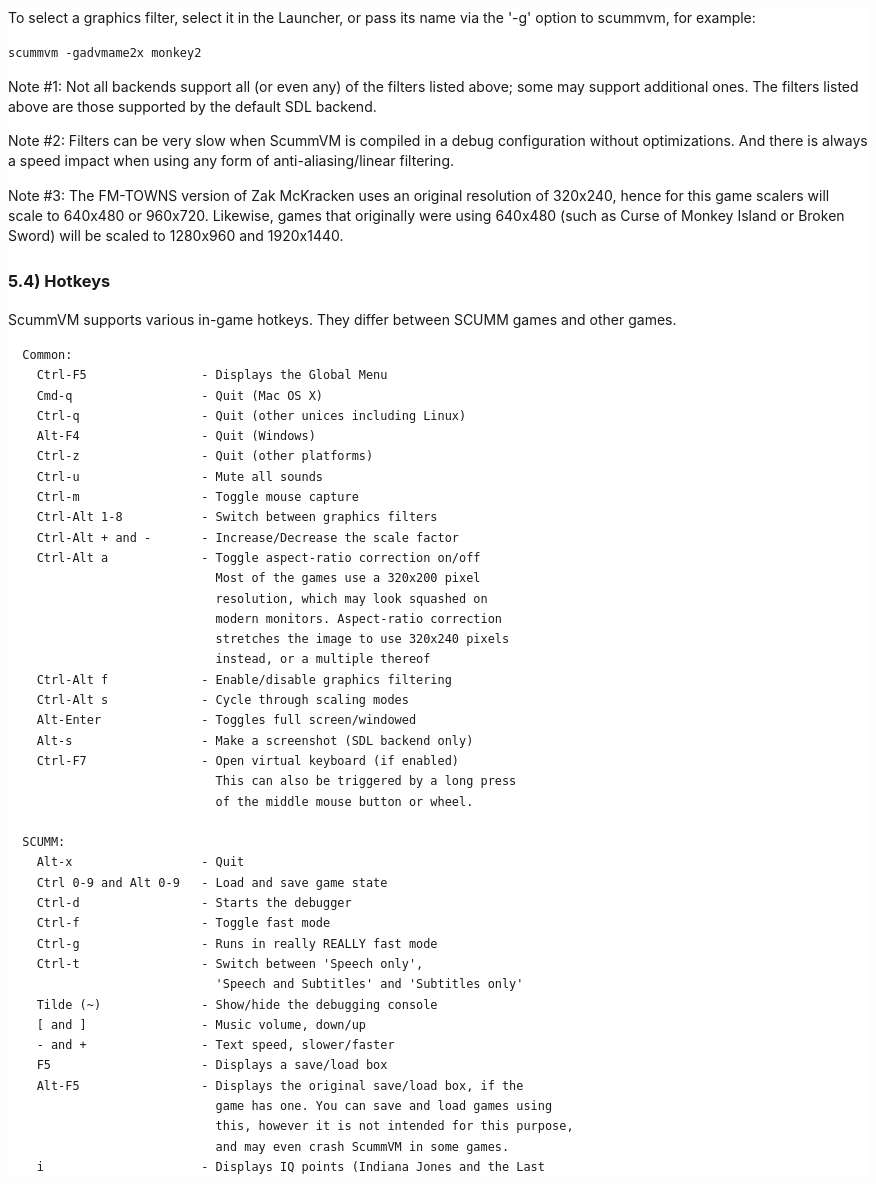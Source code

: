 To select a graphics filter, select it in the Launcher, or pass its name
via the '-g' option to scummvm, for example:

    scummvm -gadvmame2x monkey2

Note \#1: Not all backends support all (or even any) of the filters
listed above; some may support additional ones. The filters listed above
are those supported by the default SDL backend.

Note \#2: Filters can be very slow when ScummVM is compiled in a debug
configuration without optimizations. And there is always a speed impact
when using any form of anti-aliasing/linear filtering.

Note \#3: The FM-TOWNS version of Zak McKracken uses an original
resolution of 320x240, hence for this game scalers will scale to 640x480
or 960x720. Likewise, games that originally were using 640x480 (such as
Curse of Monkey Island or Broken Sword) will be scaled to 1280x960 and
1920x1440.

### 5.4) Hotkeys

ScummVM supports various in-game hotkeys. They differ between SCUMM
games and other games.

```
  Common:
    Ctrl-F5                - Displays the Global Menu
    Cmd-q                  - Quit (Mac OS X)
    Ctrl-q                 - Quit (other unices including Linux)
    Alt-F4                 - Quit (Windows)
    Ctrl-z                 - Quit (other platforms)
    Ctrl-u                 - Mute all sounds
    Ctrl-m                 - Toggle mouse capture
    Ctrl-Alt 1-8           - Switch between graphics filters
    Ctrl-Alt + and -       - Increase/Decrease the scale factor
    Ctrl-Alt a             - Toggle aspect-ratio correction on/off
                             Most of the games use a 320x200 pixel
                             resolution, which may look squashed on
                             modern monitors. Aspect-ratio correction
                             stretches the image to use 320x240 pixels
                             instead, or a multiple thereof
    Ctrl-Alt f             - Enable/disable graphics filtering
    Ctrl-Alt s             - Cycle through scaling modes
    Alt-Enter              - Toggles full screen/windowed
    Alt-s                  - Make a screenshot (SDL backend only)
    Ctrl-F7                - Open virtual keyboard (if enabled)
                             This can also be triggered by a long press
                             of the middle mouse button or wheel.

  SCUMM:
    Alt-x                  - Quit
    Ctrl 0-9 and Alt 0-9   - Load and save game state
    Ctrl-d                 - Starts the debugger
    Ctrl-f                 - Toggle fast mode
    Ctrl-g                 - Runs in really REALLY fast mode
    Ctrl-t                 - Switch between 'Speech only',
                             'Speech and Subtitles' and 'Subtitles only'
    Tilde (~)              - Show/hide the debugging console
    [ and ]                - Music volume, down/up
    - and +                - Text speed, slower/faster
    F5                     - Displays a save/load box
    Alt-F5                 - Displays the original save/load box, if the
                             game has one. You can save and load games using
                             this, however it is not intended for this purpose,
                             and may even crash ScummVM in some games.
    i                      - Displays IQ points (Indiana Jones and the Last
```